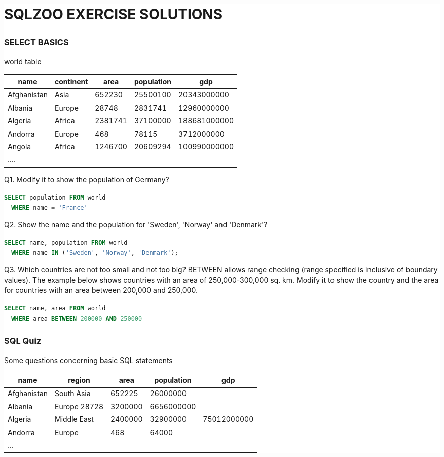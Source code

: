 # SQLZOO EXERCISE SOLUTIONS

### SELECT BASICS

world table

|name|	continent|	area|	population|	gdp|
|----|-----------|------|-----------|-----|
|Afghanistan|	Asia|	652230|	25500100|	20343000000|
|Albania	|Europe	|28748	|2831741	|12960000000|
|Algeria	|Africa	|2381741	|37100000	|188681000000|
|Andorra	|Europe	|468	|78115	|3712000000|
|Angola	|Africa	|1246700	|20609294	|100990000000|
|....                                            | 


Q1. Modify it to show the population of Germany?

```sql
SELECT population FROM world
  WHERE name = 'France'
```
Q2. Show the name and the population for 'Sweden', 'Norway' and 'Denmark'?

```sql
SELECT name, population FROM world
  WHERE name IN ('Sweden', 'Norway', 'Denmark');
```
Q3. Which countries are not too small and not too big? BETWEEN allows range checking (range specified is inclusive of boundary values). The example below shows countries with an area of 250,000-300,000 sq. km. Modify it to show the country and the area for countries with an area between 200,000 and 250,000.

```sql
SELECT name, area FROM world
  WHERE area BETWEEN 200000 AND 250000
```

### SQL Quiz

Some questions concerning basic SQL statements

|name |	region |	area	| population	| gdp|
|-----|--------|--------|-------------|----|
|Afghanistan	|South Asia	|652225	|26000000	|
|Albania	|Europe	28728	|3200000	|6656000000|
|Algeria	|Middle East	|2400000	|32900000|	75012000000|
|Andorra	|Europe	|468	|64000	|
|...                            | 
